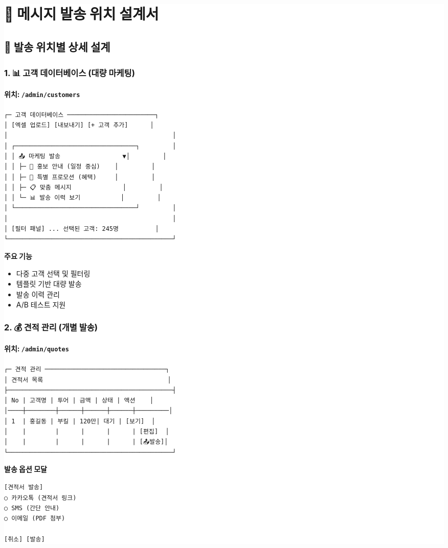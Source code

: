 # 📍 메시지 발송 위치 설계서

## 🎯 발송 위치별 상세 설계

### 1. 📊 고객 데이터베이스 (대량 마케팅)

#### 위치: `/admin/customers`
```
┌─ 고객 데이터베이스 ────────────────────────┐
│ [엑셀 업로드] [내보내기] [+ 고객 추가]      │
│                                             │
│ ┌─────────────────────────────────┐         │
│ │ 📤 마케팅 발송                 ▼│         │
│ │ ├─ 📣 홍보 안내 (일정 중심)    │         │
│ │ ├─ 🎁 특별 프로모션 (혜택)     │         │
│ │ ├─ 📋 맞춤 메시지              │         │
│ │ └─ 📊 발송 이력 보기           │         │
│ └─────────────────────────────────┘         │
│                                             │
│ [필터 패널] ... 선택된 고객: 245명          │
└─────────────────────────────────────────────┘
```

**주요 기능**
- 다중 고객 선택 및 필터링
- 템플릿 기반 대량 발송
- 발송 이력 관리
- A/B 테스트 지원

### 2. 💰 견적 관리 (개별 발송)

#### 위치: `/admin/quotes`
```
┌─ 견적 관리 ─────────────────────────────────┐
│ 견적서 목록                                  │
├─────────────────────────────────────────────┤
│ No | 고객명 | 투어 | 금액 | 상태 | 액션    │
│────┼────────┼──────┼──────┼──────┼─────────│
│ 1  | 홍길동 | 부킬 | 120만| 대기 | [보기]  │
│    |        |      |      |      | [편집]  │
│    |        |      |      |      | [📤발송]│
└─────────────────────────────────────────────┘
```

**발송 옵션 모달**
```
[견적서 발송]
○ 카카오톡 (견적서 링크)
○ SMS (간단 안내)
○ 이메일 (PDF 첨부)

[취소] [발송]
```
